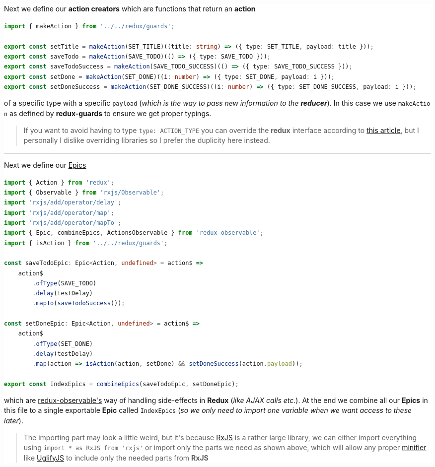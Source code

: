
Next we define our **action creators** which are functions that return an **action**
```typescript
import { makeAction } from '../../redux/guards';

export const setTitle = makeAction(SET_TITLE)((title: string) => ({ type: SET_TITLE, payload: title }));
export const saveTodo = makeAction(SAVE_TODO)(() => ({ type: SAVE_TODO }));
export const saveTodoSuccess = makeAction(SAVE_TODO_SUCCESS)(() => ({ type: SAVE_TODO_SUCCESS }));
export const setDone = makeAction(SET_DONE)((i: number) => ({ type: SET_DONE, payload: i }));
export const setDoneSuccess = makeAction(SET_DONE_SUCCESS)((i: number) => ({ type: SET_DONE_SUCCESS, payload: i }));
```
of a specific type with a specific `payload` (*which is the way to pass new information to the **reducer***). In this case we use `makeAction` as defined by **redux-guards** to ensure we get proper typings.
> If you want to avoid having to type `type: ACTION_TYPE` you can override the **redux** interface according to [this article](https://medium.com/@danschuman/redux-guards-for-typescript-1b2dc2ed4790), but I personally I dislike overriding libraries so I prefer the duplicity here instead.

---

Next we define our [Epics](https://redux-observable.js.org/docs/basics/Epics.html)
```typescript
import { Action } from 'redux';
import { Observable } from 'rxjs/Observable';
import 'rxjs/add/operator/delay';
import 'rxjs/add/operator/map';
import 'rxjs/add/operator/mapTo';
import { Epic, combineEpics, ActionsObservable } from 'redux-observable';
import { isAction } from '../../redux/guards';

const saveTodoEpic: Epic<Action, undefined> = action$ =>
    action$
        .ofType(SAVE_TODO)
        .delay(testDelay)
        .mapTo(saveTodoSuccess());

const setDoneEpic: Epic<Action, undefined> = action$ =>
    action$
        .ofType(SET_DONE)
        .delay(testDelay)
        .map(action => isAction(action, setDone) && setDoneSuccess(action.payload));

export const IndexEpics = combineEpics(saveTodoEpic, setDoneEpic);
```
which are [redux-observable's](https://redux-observable.js.org) way of handling side-effects in **Redux** (*like AJAX calls etc.*). At the end we combine all our **Epics** in this file to a single exportable **Epic** called `IndexEpics` (*so we only need to import one variable when we want access to these later*).
> The importing part may look a little weird, but it's because [RxJS](http://reactivex.io/rxjs/) is a rather large library, we can either import everything using `import * as RxJS from 'rxjs'` or import only the parts we need as shown above, which will allow any proper [minifier](https://developers.google.com/speed/docs/insights/MinifyResources) like [UglifyJS](https://github.com/mishoo/UglifyJS) to include only the needed parts from **RxJS**
